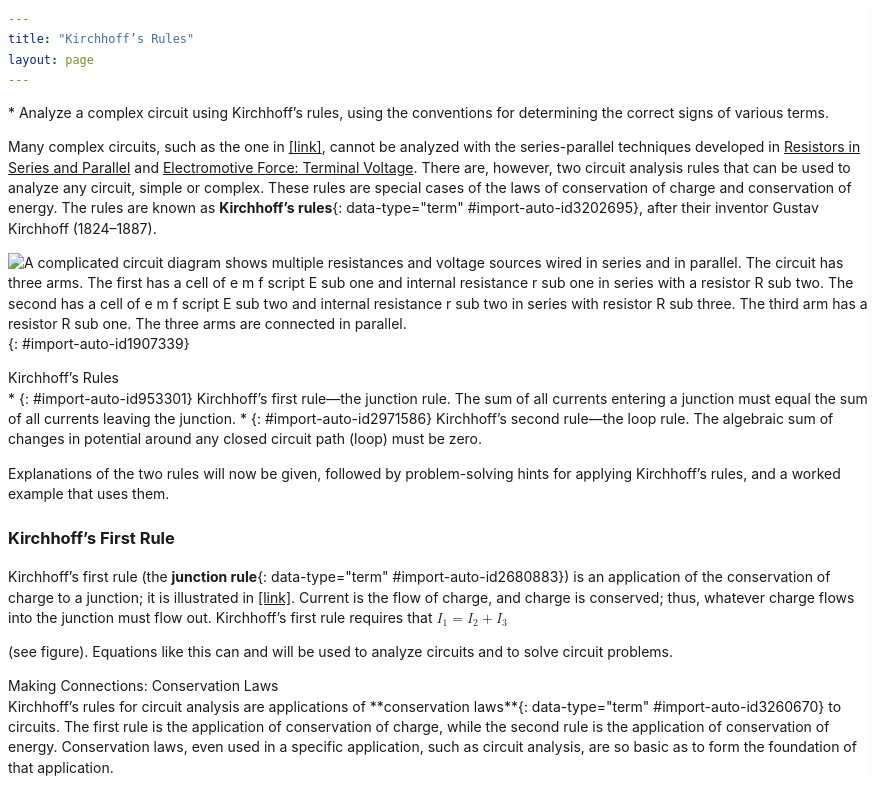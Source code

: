 ```yaml
---
title: "Kirchhoff’s Rules"
layout: page
---
```



<div data-type="abstract" markdown="1">
* Analyze a complex circuit using Kirchhoff’s rules, using the conventions for determining the correct signs of various terms.

</div>

Many complex circuits, such as the one in [\[link\]](#import-auto-id1907339), cannot be analyzed with the series-parallel techniques developed in [Resistors in Series and Parallel](/m42356) and [Electromotive Force: Terminal Voltage](/m42357). There are, however, two circuit analysis rules that can be used to analyze any circuit, simple or complex. These rules are special cases of the laws of conservation of charge and conservation of energy. The rules are known as **Kirchhoff’s rules**{: data-type="term" #import-auto-id3202695}, after their inventor Gustav Kirchhoff (1824–1887).

![A complicated circuit diagram shows multiple resistances and voltage sources wired in series and in parallel. The circuit has three arms. The first has a cell of e m f script E sub one and internal resistance r sub one in series with a resistor R sub two. The second has a cell of e m f script E sub two and internal resistance r sub two in series with resistor R sub three. The third arm has a resistor R sub one. The three arms are connected in parallel.](../resources/Figure_22_03_01.jpg "This circuit cannot be reduced to a combination of series and parallel connections. Kirchhoff&#x2019;s rules, special applications of the laws of conservation of charge and energy, can be used to analyze it. (Note: The script E in the figure represents electromotive force, emf.)"){: #import-auto-id1907339}

<div data-type="note" data-has-label="true" data-label="" markdown="1">
<div data-type="title">
Kirchhoff’s Rules
</div>
* {: #import-auto-id953301} Kirchhoff’s first rule—the junction rule. The sum of all currents entering a junction must equal the sum of all currents leaving the junction.
* {: #import-auto-id2971586} Kirchhoff’s second rule—the loop rule. The algebraic sum of changes in potential around any closed circuit path (loop) must be zero.

</div>

Explanations of the two rules will now be given, followed by problem-solving hints for applying Kirchhoff’s rules, and a worked example that uses them.

### Kirchhoff’s First Rule

Kirchhoff’s first rule (the **junction rule**{: data-type="term" #import-auto-id2680883}) is an application of the conservation of charge to a junction; it is illustrated in [\[link\]](#import-auto-id2052595). Current is the flow of charge, and charge is conserved; thus, whatever charge flows into the junction must flow out. Kirchhoff’s first rule requires that <math xmlns="http://www.w3.org/1998/Math/MathML"><semantics><mrow><mrow><mrow><msub><mi>I</mi><mrow><mn>1</mn></mrow></msub><mo stretchy="false">=</mo><mrow><msub><mi>I</mi><mrow><mn>2</mn></mrow></msub><mo stretchy="false">+</mo><msub><mi>I</mi><mrow><mn>3</mn></mrow></msub></mrow></mrow></mrow><mrow /></mrow><annotation encoding="StarMath 5.0"> size 12{I rSub { size 8{1} } =I rSub { size 8{2} } +I rSub { size 8{3} } } {}</annotation></semantics></math>

 (see figure). Equations like this can and will be used to analyze circuits and to solve circuit problems.

<div data-type="note" data-has-label="true" data-label="" markdown="1">
<div data-type="title">
Making Connections: Conservation Laws
</div>
Kirchhoff’s rules for circuit analysis are applications of **conservation laws**{: data-type="term" #import-auto-id3260670} to circuits. The first rule is the application of conservation of charge, while the second rule is the application of conservation of energy. Conservation laws, even used in a specific application, such as circuit analysis, are so basic as to form the foundation of that application.
